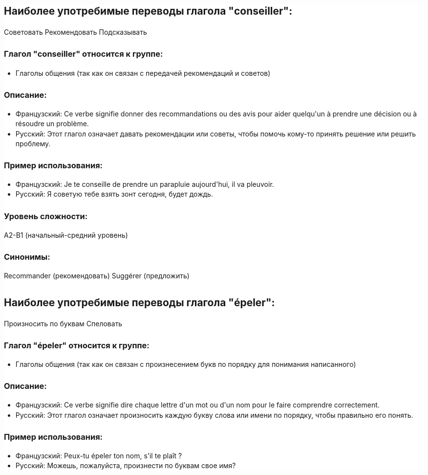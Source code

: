 
## Наиболее употребимые переводы глагола "conseiller":

Советовать
Рекомендовать
Подсказывать

### Глагол "conseiller" относится к группе:

- Глаголы общения (так как он связан с передачей рекомендаций и советов)

### Описание:

- Французский: Ce verbe signifie donner des recommandations ou des avis pour aider quelqu'un à prendre une décision ou à résoudre un problème.
- Русский: Этот глагол означает давать рекомендации или советы, чтобы помочь кому-то принять решение или решить проблему.

### Пример использования:

- Французский: Je te conseille de prendre un parapluie aujourd'hui, il va pleuvoir.
- Русский: Я советую тебе взять зонт сегодня, будет дождь.

### Уровень сложности:

A2-B1 (начальный-средний уровень)

### Синонимы:

Recommander (рекомендовать)
Suggérer (предложить)



## Наиболее употребимые переводы глагола "épeler":

Произносить по буквам
Спеловать

### Глагол "épeler" относится к группе:

- Глаголы общения (так как он связан с произнесением букв по порядку для понимания написанного)

### Описание:

- Французский: Ce verbe signifie dire chaque lettre d'un mot ou d'un nom pour le faire comprendre correctement.
- Русский: Этот глагол означает произносить каждую букву слова или имени по порядку, чтобы правильно его понять.

### Пример использования:

- Французский: Peux-tu épeler ton nom, s'il te plaît ?
- Русский: Можешь, пожалуйста, произнести по буквам свое имя?
